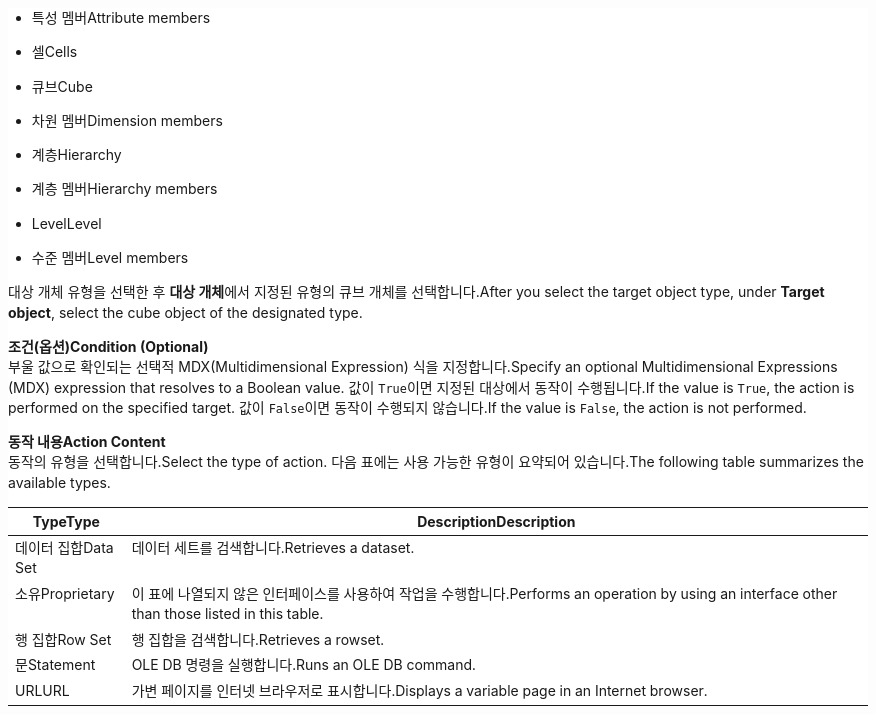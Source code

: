 -   <span data-ttu-id="eaee4-114">특성 멤버</span><span class="sxs-lookup"><span data-stu-id="eaee4-114">Attribute members</span></span>  
  
-   <span data-ttu-id="eaee4-115">셀</span><span class="sxs-lookup"><span data-stu-id="eaee4-115">Cells</span></span>  
  
-   <span data-ttu-id="eaee4-116">큐브</span><span class="sxs-lookup"><span data-stu-id="eaee4-116">Cube</span></span>  
  
-   <span data-ttu-id="eaee4-117">차원 멤버</span><span class="sxs-lookup"><span data-stu-id="eaee4-117">Dimension members</span></span>  
  
-   <span data-ttu-id="eaee4-118">계층</span><span class="sxs-lookup"><span data-stu-id="eaee4-118">Hierarchy</span></span>  
  
-   <span data-ttu-id="eaee4-119">계층 멤버</span><span class="sxs-lookup"><span data-stu-id="eaee4-119">Hierarchy members</span></span>  
  
-   <span data-ttu-id="eaee4-120">Level</span><span class="sxs-lookup"><span data-stu-id="eaee4-120">Level</span></span>  
  
-   <span data-ttu-id="eaee4-121">수준 멤버</span><span class="sxs-lookup"><span data-stu-id="eaee4-121">Level members</span></span>  
  
 <span data-ttu-id="eaee4-122">대상 개체 유형을 선택한 후 **대상 개체**에서 지정된 유형의 큐브 개체를 선택합니다.</span><span class="sxs-lookup"><span data-stu-id="eaee4-122">After you select the target object type, under **Target object**, select the cube object of the designated type.</span></span>  
  
 <span data-ttu-id="eaee4-123">**조건(옵션)**</span><span class="sxs-lookup"><span data-stu-id="eaee4-123">**Condition (Optional)**</span></span>  
 <span data-ttu-id="eaee4-124">부울 값으로 확인되는 선택적 MDX(Multidimensional Expression) 식을 지정합니다.</span><span class="sxs-lookup"><span data-stu-id="eaee4-124">Specify an optional Multidimensional Expressions (MDX) expression that resolves to a Boolean value.</span></span> <span data-ttu-id="eaee4-125">값이 `True`이면 지정된 대상에서 동작이 수행됩니다.</span><span class="sxs-lookup"><span data-stu-id="eaee4-125">If the value is `True`, the action is performed on the specified target.</span></span> <span data-ttu-id="eaee4-126">값이 `False`이면 동작이 수행되지 않습니다.</span><span class="sxs-lookup"><span data-stu-id="eaee4-126">If the value is `False`, the action is not performed.</span></span>  
  
 <span data-ttu-id="eaee4-127">**동작 내용**</span><span class="sxs-lookup"><span data-stu-id="eaee4-127">**Action Content**</span></span>  
 <span data-ttu-id="eaee4-128">동작의 유형을 선택합니다.</span><span class="sxs-lookup"><span data-stu-id="eaee4-128">Select the type of action.</span></span> <span data-ttu-id="eaee4-129">다음 표에는 사용 가능한 유형이 요약되어 있습니다.</span><span class="sxs-lookup"><span data-stu-id="eaee4-129">The following table summarizes the available types.</span></span>  
  
|<span data-ttu-id="eaee4-130">Type</span><span class="sxs-lookup"><span data-stu-id="eaee4-130">Type</span></span>|<span data-ttu-id="eaee4-131">Description</span><span class="sxs-lookup"><span data-stu-id="eaee4-131">Description</span></span>|  
|----------|-----------------|  
|<span data-ttu-id="eaee4-132">데이터 집합</span><span class="sxs-lookup"><span data-stu-id="eaee4-132">Data Set</span></span>|<span data-ttu-id="eaee4-133">데이터 세트를 검색합니다.</span><span class="sxs-lookup"><span data-stu-id="eaee4-133">Retrieves a dataset.</span></span>|  
|<span data-ttu-id="eaee4-134">소유</span><span class="sxs-lookup"><span data-stu-id="eaee4-134">Proprietary</span></span>|<span data-ttu-id="eaee4-135">이 표에 나열되지 않은 인터페이스를 사용하여 작업을 수행합니다.</span><span class="sxs-lookup"><span data-stu-id="eaee4-135">Performs an operation by using an interface other than those listed in this table.</span></span>|  
|<span data-ttu-id="eaee4-136">행 집합</span><span class="sxs-lookup"><span data-stu-id="eaee4-136">Row Set</span></span>|<span data-ttu-id="eaee4-137">행 집합을 검색합니다.</span><span class="sxs-lookup"><span data-stu-id="eaee4-137">Retrieves a rowset.</span></span>|  
|<span data-ttu-id="eaee4-138">문</span><span class="sxs-lookup"><span data-stu-id="eaee4-138">Statement</span></span>|<span data-ttu-id="eaee4-139">OLE DB 명령을 실행합니다.</span><span class="sxs-lookup"><span data-stu-id="eaee4-139">Runs an OLE DB command.</span></span>|  
|<span data-ttu-id="eaee4-140">URL</span><span class="sxs-lookup"><span data-stu-id="eaee4-140">URL</span></span>|<span data-ttu-id="eaee4-141">가변 페이지를 인터넷 브라우저로 표시합니다.</span><span class="sxs-lookup"><span data-stu-id="eaee4-141">Displays a variable page in an Internet browser.</span></span>|  
  